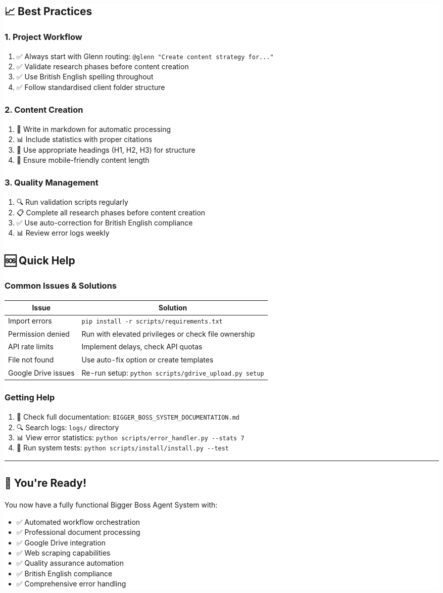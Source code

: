 ## 📈 Best Practices

### 1. Project Workflow
1. ✅ Always start with Glenn routing: `@glenn "Create content strategy for..."`
2. ✅ Validate research phases before content creation
3. ✅ Use British English spelling throughout
4. ✅ Follow standardised client folder structure

### 2. Content Creation
1. 📝 Write in markdown for automatic processing
2. 📊 Include statistics with proper citations
3. 🎯 Use appropriate headings (H1, H2, H3) for structure
4. 📱 Ensure mobile-friendly content length

### 3. Quality Management
1. 🔍 Run validation scripts regularly
2. 📋 Complete all research phases before content creation
3. ✅ Use auto-correction for British English compliance
4. 📊 Review error logs weekly

## 🆘 Quick Help

### Common Issues & Solutions

| Issue | Solution |
|-------|----------|
| Import errors | `pip install -r scripts/requirements.txt` |
| Permission denied | Run with elevated privileges or check file ownership |
| API rate limits | Implement delays, check API quotas |
| File not found | Use auto-fix option or create templates |
| Google Drive issues | Re-run setup: `python scripts/gdrive_upload.py setup` |

### Getting Help
1. 📖 Check full documentation: `BIGGER_BOSS_SYSTEM_DOCUMENTATION.md`
2. 🔍 Search logs: `logs/` directory
3. 📊 View error statistics: `python scripts/error_handler.py --stats 7`
4. 🧪 Run system tests: `python scripts/install/install.py --test`

---

## 🎉 You're Ready!

You now have a fully functional Bigger Boss Agent System with:
- ✅ Automated workflow orchestration
- ✅ Professional document processing
- ✅ Google Drive integration
- ✅ Web scraping capabilities
- ✅ Quality assurance automation
- ✅ British English compliance
- ✅ Comprehensive error handling
